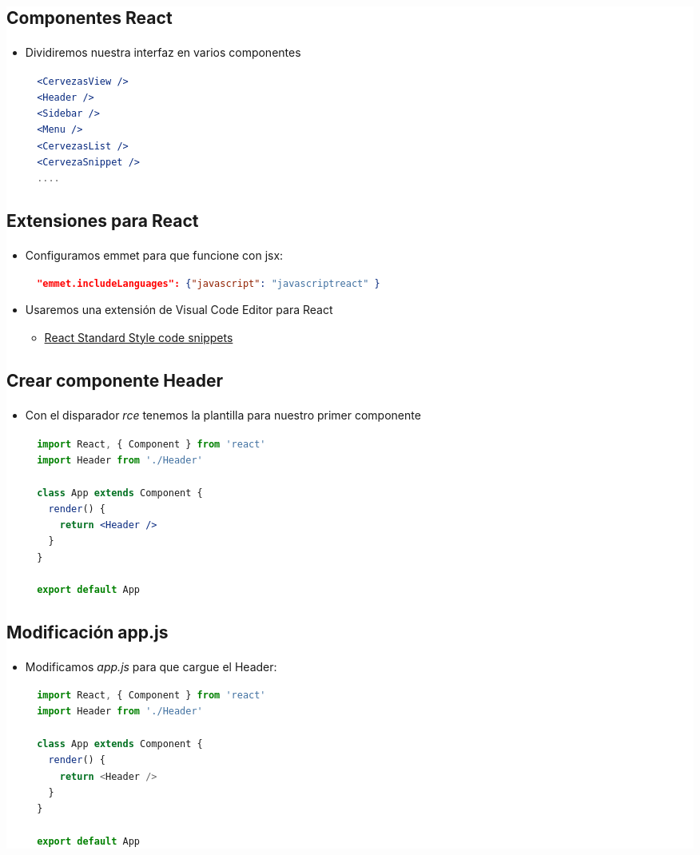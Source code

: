 
## Componentes React

- Dividiremos nuestra interfaz en varios componentes
  ```jsx
    <CervezasView />
    <Header />
    <Sidebar />
    <Menu />
    <CervezasList />
    <CervezaSnippet />
    ....
  ```


## Extensiones para React

- Configuramos emmet para que funcione con jsx:
  
  ```json
    "emmet.includeLanguages": {"javascript": "javascriptreact" }
  ```

- Usaremos una extensión de Visual Code Editor para React
  - [React Standard Style code snippets](https://marketplace.visualstudio.com/items?itemName=TimonVS.ReactSnippetsStandard)


## Crear componente Header

- Con el disparador *rce* tenemos la plantilla para nuestro primer componente

  ```jsx
    import React, { Component } from 'react'
    import Header from './Header'

    class App extends Component {
      render() {
        return <Header />
      }
    }

    export default App
  ```


## Modificación app.js

- Modificamos *app.js* para que cargue el Header:

  ```js
    import React, { Component } from 'react'
    import Header from './Header'

    class App extends Component {
      render() {
        return <Header />
      }
    }

    export default App
  ```
